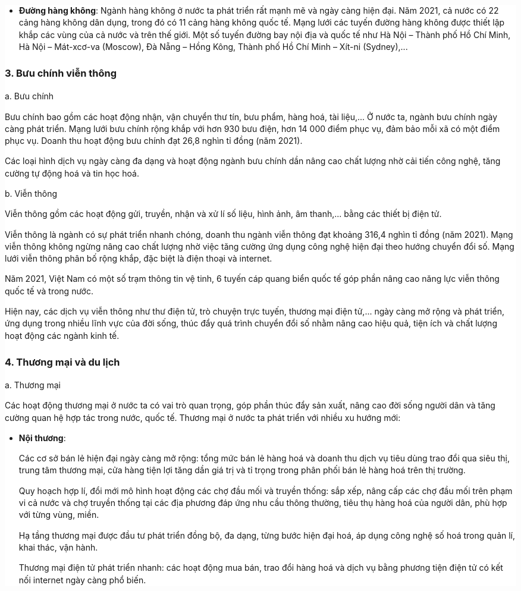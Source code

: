 *   **Đường hàng không**: Ngành hàng không ở nước ta phát triển rất mạnh mẽ và ngày càng hiện đại. Năm 2021, cả nước có 22 cảng hàng không dân dụng, trong đó có 11 cảng hàng không quốc tế. Mạng lưới các tuyến đường hàng không được thiết lập khắp các vùng của cả nước và trên thế giới. Một số tuyến đường bay nội địa và quốc tế như Hà Nội – Thành phố Hồ Chí Minh, Hà Nội – Mát-xcơ-va (Moscow), Đà Nẵng – Hồng Kông, Thành phố Hồ Chí Minh – Xít-ni (Sydney),...

### 3. Bưu chính viễn thông

a. Bưu chính

Bưu chính bao gồm các hoạt động nhận, vận chuyển thư tín, bưu phẩm, hàng hoá, tài liệu,... Ở nước ta, ngành bưu chính ngày càng phát triển. Mạng lưới bưu chính rộng khắp với hơn 930 bưu điện, hơn 14 000 điểm phục vụ, đảm bảo mỗi xã có một điểm phục vụ. Doanh thu hoạt động bưu chính đạt 26,8 nghìn tỉ đồng (năm 2021).

Các loại hình dịch vụ ngày càng đa dạng và hoạt động ngành bưu chính dần nâng cao chất lượng nhờ cải tiến công nghệ, tăng cường tự động hoá và tin học hoá.

b. Viễn thông

Viễn thông gồm các hoạt động gửi, truyền, nhận và xử lí số liệu, hình ảnh, âm thanh,... bằng các thiết bị điện tử.

Viễn thông là ngành có sự phát triển nhanh chóng, doanh thu ngành viễn thông đạt khoảng 316,4 nghìn tỉ đồng (năm 2021). Mạng viễn thông không ngừng nâng cao chất lượng nhờ việc tăng cường ứng dụng công nghệ hiện đại theo hướng chuyển đổi số. Mạng lưới viễn thông phân bố rộng khắp, đặc biệt là điện thoại và internet.

Năm 2021, Việt Nam có một số trạm thông tin vệ tinh, 6 tuyến cáp quang biển quốc tế góp phần nâng cao năng lực viễn thông quốc tế và trong nước.

Hiện nay, các dịch vụ viễn thông như thư điện tử, trò chuyện trực tuyến, thương mại điện tử,... ngày càng mở rộng và phát triển, ứng dụng trong nhiều lĩnh vực của đời sống, thúc đẩy quá trình chuyển đổi số nhằm nâng cao hiệu quả, tiện ích và chất lượng hoạt động các ngành kinh tế.

### 4. Thương mại và du lịch

a. Thương mại

Các hoạt động thương mại ở nước ta có vai trò quan trọng, góp phần thúc đẩy sản xuất, nâng cao đời sống người dân và tăng cường quan hệ hợp tác trong nước, quốc tế. Thương mại ở nước ta phát triển với nhiều xu hướng mới:

*   **Nội thương**:

    Các cơ sở bán lẻ hiện đại ngày càng mở rộng: tổng mức bán lẻ hàng hoá và doanh thu dịch vụ tiêu dùng trao đổi qua siêu thị, trung tâm thương mại, cửa hàng tiện lợi tăng dần giá trị và tỉ trọng trong phân phối bán lẻ hàng hoá trên thị trường.

    Quy hoạch hợp lí, đổi mới mô hình hoạt động các chợ đầu mối và truyền thống: sắp xếp, nâng cấp các chợ đầu mối trên phạm vi cả nước và chợ truyền thống tại các địa phương đáp ứng nhu cầu thông thường, tiêu thụ hàng hoá của người dân, phù hợp với từng vùng, miền.

    Hạ tầng thương mại được đầu tư phát triển đồng bộ, đa dạng, từng bước hiện đại hoá, áp dụng công nghệ số hoá trong quản lí, khai thác, vận hành.

    Thương mại điện tử phát triển nhanh: các hoạt động mua bán, trao đổi hàng hoá và dịch vụ bằng phương tiện điện tử có kết nối internet ngày càng phổ biến.
